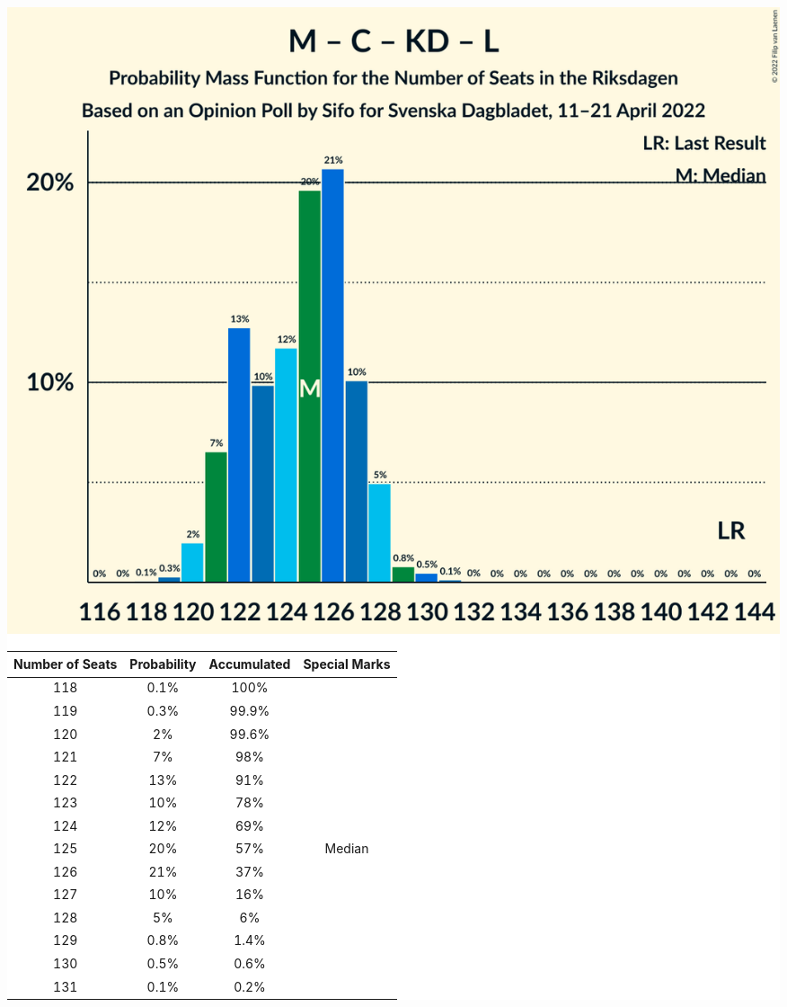 ![Graph with seats probability mass function not yet produced](2022-04-21-Sifo-coalitions-seats-pmf-m–c–kd–l.png "Seats Probability Mass Function")

| Number of Seats | Probability | Accumulated | Special Marks |
|:---------------:|:-----------:|:-----------:|:-------------:|
| 118 | 0.1% | 100% |  |
| 119 | 0.3% | 99.9% |  |
| 120 | 2% | 99.6% |  |
| 121 | 7% | 98% |  |
| 122 | 13% | 91% |  |
| 123 | 10% | 78% |  |
| 124 | 12% | 69% |  |
| 125 | 20% | 57% | Median |
| 126 | 21% | 37% |  |
| 127 | 10% | 16% |  |
| 128 | 5% | 6% |  |
| 129 | 0.8% | 1.4% |  |
| 130 | 0.5% | 0.6% |  |
| 131 | 0.1% | 0.2% |  |